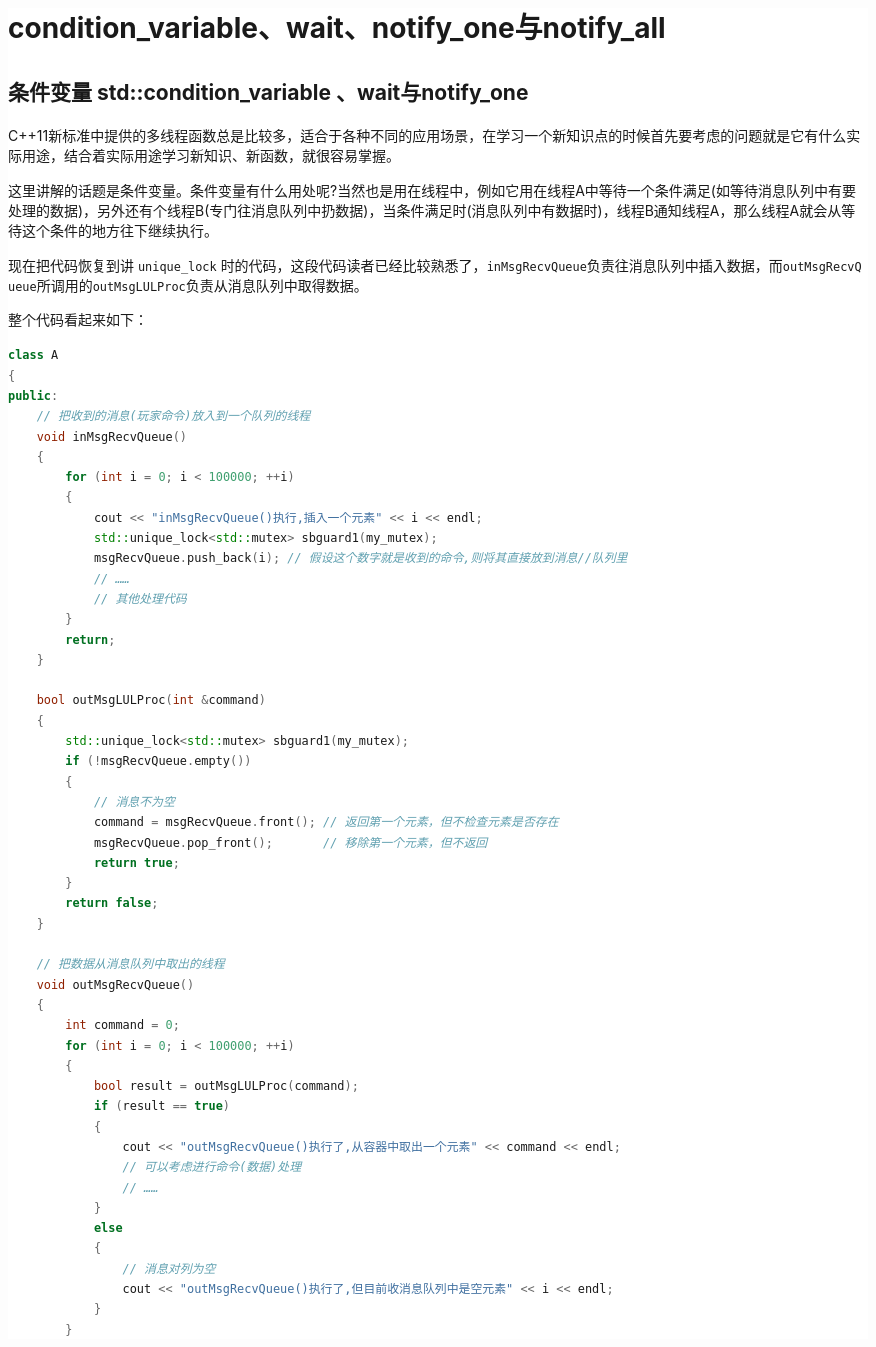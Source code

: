 # condition_variable、wait、notify_one与notify_all

## 条件变量 std::condition_variable 、wait与notify_one

C++11新标准中提供的多线程函数总是比较多，适合于各种不同的应用场景，在学习一个新知识点的时候首先要考虑的问题就是它有什么实际用途，结合着实际用途学习新知识、新函数，就很容易掌握。

这里讲解的话题是条件变量。条件变量有什么用处呢?当然也是用在线程中，例如它用在线程A中等待一个条件满足(如等待消息队列中有要处理的数据)，另外还有个线程B(专门往消息队列中扔数据)，当条件满足时(消息队列中有数据时)，线程B通知线程A，那么线程A就会从等待这个条件的地方往下继续执行。

现在把代码恢复到讲 `unique_lock` 时的代码，这段代码读者已经比较熟悉了，`inMsgRecvQueue`负责往消息队列中插入数据，而`outMsgRecvQueue`所调用的`outMsgLULProc`负责从消息队列中取得数据。

整个代码看起来如下：

```c++
class A
{
public:
    // 把收到的消息(玩家命令)放入到一个队列的线程
    void inMsgRecvQueue()
    {
        for (int i = 0; i < 100000; ++i)
        {
            cout << "inMsgRecvQueue()执行,插入一个元素" << i << endl;
            std::unique_lock<std::mutex> sbguard1(my_mutex);
            msgRecvQueue.push_back(i); // 假设这个数字就是收到的命令,则将其直接放到消息//队列里
            // ……
            // 其他处理代码
        }
        return;
    }
    
    bool outMsgLULProc(int &command)
    {
        std::unique_lock<std::mutex> sbguard1(my_mutex);
        if (!msgRecvQueue.empty())
        {
            // 消息不为空
            command = msgRecvQueue.front(); // 返回第一个元素，但不检查元素是否存在
            msgRecvQueue.pop_front();       // 移除第一个元素，但不返回
            return true;
        }
        return false;
    }
    
    // 把数据从消息队列中取出的线程
    void outMsgRecvQueue()
    {
        int command = 0;
        for (int i = 0; i < 100000; ++i)
        {
            bool result = outMsgLULProc(command);
            if (result == true)
            {
                cout << "outMsgRecvQueue()执行了,从容器中取出一个元素" << command << endl;
                // 可以考虑进行命令(数据)处理
                // ……
            }
            else
            {
                // 消息对列为空
                cout << "outMsgRecvQueue()执行了,但目前收消息队列中是空元素" << i << endl;
            }
        }
```